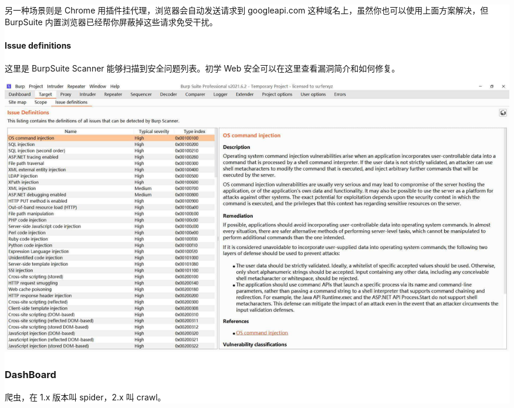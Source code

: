 另一种场景则是 Chrome 用插件挂代理，浏览器会自动发送请求到 googleapi.com 这种域名上，虽然你也可以使用上面方案解决，但 BurpSuite 内置浏览器已经帮你屏蔽掉这些请求免受干扰。

#### Issue definitions

这里是 BurpSuite Scanner 能够扫描到安全问题列表。初学 Web 安全可以在这里查看漏洞简介和如何修复。

![Issue definitions.jpg](assets/1708584162-4674e8ee0d256991bf8ce91f67792254.jpg)

### DashBoard

爬虫，在 1.x 版本叫 spider，2.x 叫 crawl。

